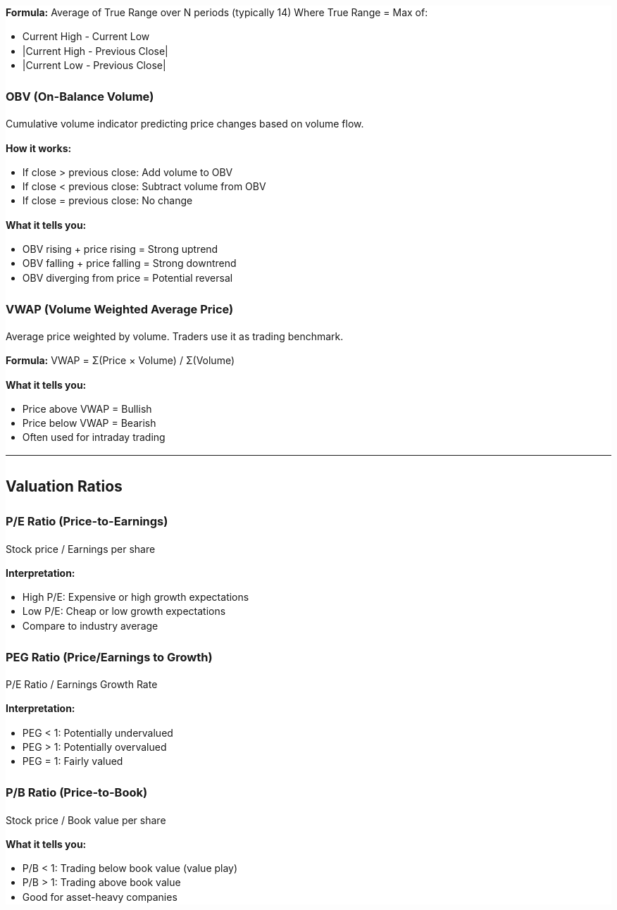 **Formula:** Average of True Range over N periods (typically 14)
Where True Range = Max of:
- Current High - Current Low
- |Current High - Previous Close|
- |Current Low - Previous Close|

### OBV (On-Balance Volume)
Cumulative volume indicator predicting price changes based on volume flow.

**How it works:**
- If close > previous close: Add volume to OBV
- If close < previous close: Subtract volume from OBV
- If close = previous close: No change

**What it tells you:**
- OBV rising + price rising = Strong uptrend
- OBV falling + price falling = Strong downtrend
- OBV diverging from price = Potential reversal

### VWAP (Volume Weighted Average Price)
Average price weighted by volume. Traders use it as trading benchmark.

**Formula:** VWAP = Σ(Price × Volume) / Σ(Volume)

**What it tells you:**
- Price above VWAP = Bullish
- Price below VWAP = Bearish
- Often used for intraday trading

---

## Valuation Ratios

### P/E Ratio (Price-to-Earnings)
Stock price / Earnings per share

**Interpretation:**
- High P/E: Expensive or high growth expectations
- Low P/E: Cheap or low growth expectations
- Compare to industry average

### PEG Ratio (Price/Earnings to Growth)
P/E Ratio / Earnings Growth Rate

**Interpretation:**
- PEG < 1: Potentially undervalued
- PEG > 1: Potentially overvalued
- PEG = 1: Fairly valued

### P/B Ratio (Price-to-Book)
Stock price / Book value per share

**What it tells you:**
- P/B < 1: Trading below book value (value play)
- P/B > 1: Trading above book value
- Good for asset-heavy companies
